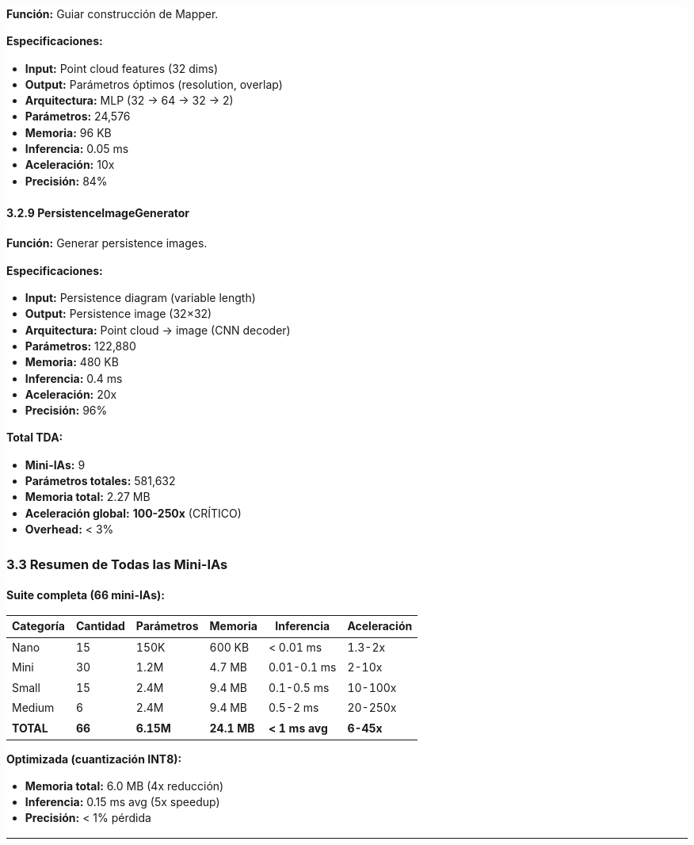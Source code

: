 **Función:** Guiar construcción de Mapper.

**Especificaciones:**
- **Input:** Point cloud features (32 dims)
- **Output:** Parámetros óptimos (resolution, overlap)
- **Arquitectura:** MLP (32 → 64 → 32 → 2)
- **Parámetros:** 24,576
- **Memoria:** 96 KB
- **Inferencia:** 0.05 ms
- **Aceleración:** 10x
- **Precisión:** 84%

#### 3.2.9 PersistenceImageGenerator

**Función:** Generar persistence images.

**Especificaciones:**
- **Input:** Persistence diagram (variable length)
- **Output:** Persistence image (32×32)
- **Arquitectura:** Point cloud → image (CNN decoder)
- **Parámetros:** 122,880
- **Memoria:** 480 KB
- **Inferencia:** 0.4 ms
- **Aceleración:** 20x
- **Precisión:** 96%

**Total TDA:**
- **Mini-IAs:** 9
- **Parámetros totales:** 581,632
- **Memoria total:** 2.27 MB
- **Aceleración global:** **100-250x** (CRÍTICO)
- **Overhead:** < 3%

### 3.3 Resumen de Todas las Mini-IAs

**Suite completa (66 mini-IAs):**

| Categoría | Cantidad | Parámetros | Memoria | Inferencia | Aceleración |
|-----------|----------|------------|---------|------------|-------------|
| Nano | 15 | 150K | 600 KB | < 0.01 ms | 1.3-2x |
| Mini | 30 | 1.2M | 4.7 MB | 0.01-0.1 ms | 2-10x |
| Small | 15 | 2.4M | 9.4 MB | 0.1-0.5 ms | 10-100x |
| Medium | 6 | 2.4M | 9.4 MB | 0.5-2 ms | 20-250x |
| **TOTAL** | **66** | **6.15M** | **24.1 MB** | **< 1 ms avg** | **6-45x** |

**Optimizada (cuantización INT8):**
- **Memoria total:** 6.0 MB (4x reducción)
- **Inferencia:** 0.15 ms avg (5x speedup)
- **Precisión:** < 1% pérdida

---
